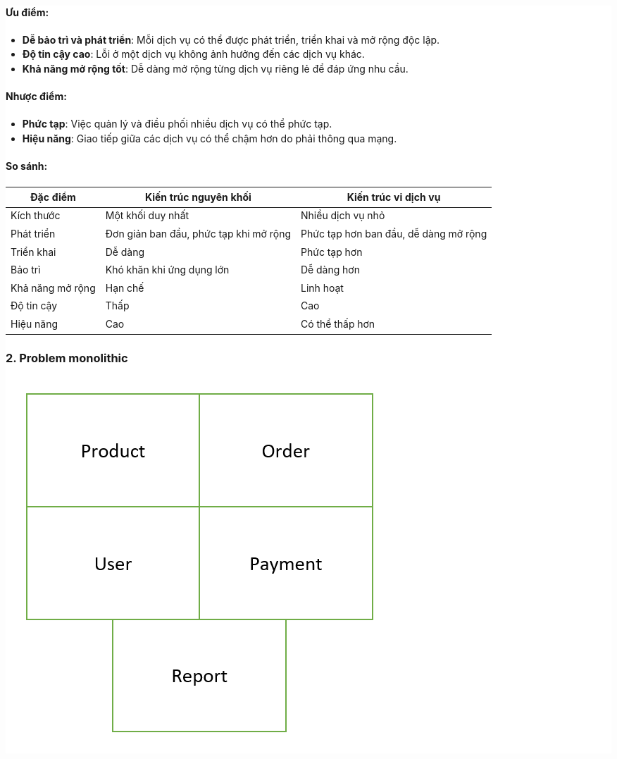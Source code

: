 #### **Ưu điểm:**

- **Dễ bảo trì và phát triển**: Mỗi dịch vụ có thể được phát triển, triển khai và mở rộng độc lập.
- **Độ tin cậy cao**: Lỗi ở một dịch vụ không ảnh hưởng đến các dịch vụ khác.
- **Khả năng mở rộng tốt**: Dễ dàng mở rộng từng dịch vụ riêng lẻ để đáp ứng nhu cầu.

#### **Nhược điểm:**

- **Phức tạp**: Việc quản lý và điều phối nhiều dịch vụ có thể phức tạp.
- **Hiệu năng**: Giao tiếp giữa các dịch vụ có thể chậm hơn do phải thông qua mạng.

#### **So sánh:**

| Đặc điểm         | Kiến trúc nguyên khối                  | Kiến trúc vi dịch vụ                  |
| ---------------- | -------------------------------------- | ------------------------------------- |
| Kích thước       | Một khối duy nhất                      | Nhiều dịch vụ nhỏ                     |
| Phát triển       | Đơn giản ban đầu, phức tạp khi mở rộng | Phức tạp hơn ban đầu, dễ dàng mở rộng |
| Triển khai       | Dễ dàng                                | Phức tạp hơn                          |
| Bảo trì          | Khó khăn khi ứng dụng lớn              | Dễ dàng hơn                           |
| Khả năng mở rộng | Hạn chế                                | Linh hoạt                             |
| Độ tin cậy       | Thấp                                   | Cao                                   |
| Hiệu năng        | Cao                                    | Có thể thấp hơn                       |

### 2. Problem monolithic

![Alt text](./assets/problem-monolithic.png)
